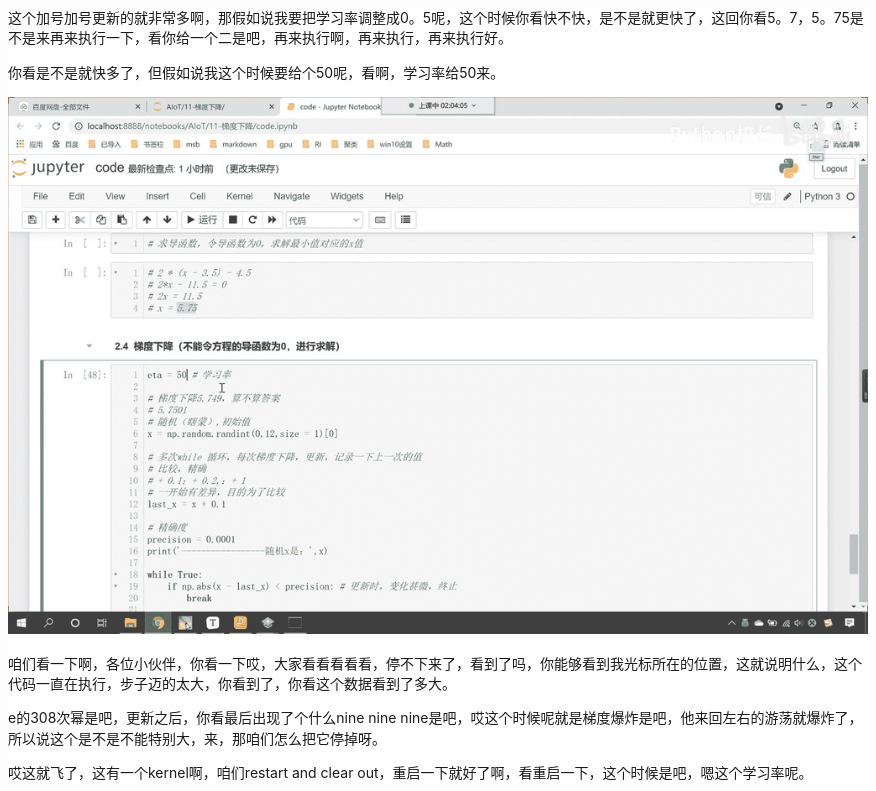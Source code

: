 这个加号加号更新的就非常多啊，那假如说我要把学习率调整成0。5呢，这个时候你看快不快，是不是就更快了，这回你看5。7，5。75是不是来再来执行一下，看你给一个二是吧，再来执行啊，再来执行，再来执行好。

你看是不是就快多了，但假如说我这个时候要给个50呢，看啊，学习率给50来。

![](img/922a7774ceccca432dfb33603c4791d6_49.png)

咱们看一下啊，各位小伙伴，你看一下哎，大家看看看看看，停不下来了，看到了吗，你能够看到我光标所在的位置，这就说明什么，这个代码一直在执行，步子迈的太大，你看到了，你看这个数据看到了多大。

e的308次幂是吧，更新之后，你看最后出现了个什么nine nine nine是吧，哎这个时候呢就是梯度爆炸是吧，他来回左右的游荡就爆炸了，所以说这个是不是不能特别大，来，那咱们怎么把它停掉呀。

哎这就飞了，这有一个kernel啊，咱们restart and clear out，重启一下就好了啊，看重启一下，这个时候是吧，嗯这个学习率呢。


